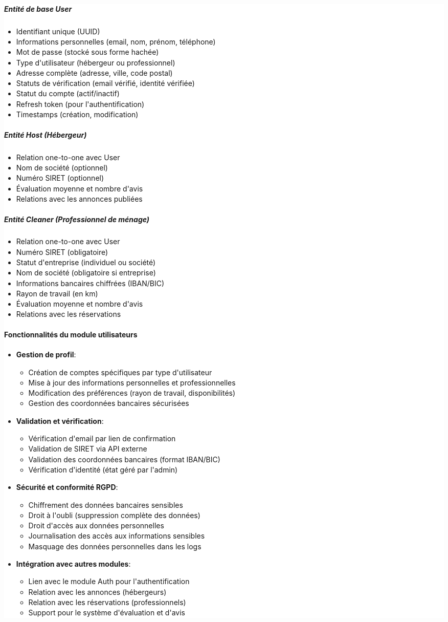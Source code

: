 ##### Entité de base User
- Identifiant unique (UUID)
- Informations personnelles (email, nom, prénom, téléphone)
- Mot de passe (stocké sous forme hachée)
- Type d'utilisateur (hébergeur ou professionnel)
- Adresse complète (adresse, ville, code postal)
- Statuts de vérification (email vérifié, identité vérifiée)
- Statut du compte (actif/inactif)
- Refresh token (pour l'authentification)
- Timestamps (création, modification)

##### Entité Host (Hébergeur)
- Relation one-to-one avec User
- Nom de société (optionnel)
- Numéro SIRET (optionnel)
- Évaluation moyenne et nombre d'avis
- Relations avec les annonces publiées

##### Entité Cleaner (Professionnel de ménage)
- Relation one-to-one avec User
- Numéro SIRET (obligatoire)
- Statut d'entreprise (individuel ou société)
- Nom de société (obligatoire si entreprise)
- Informations bancaires chiffrées (IBAN/BIC)
- Rayon de travail (en km)
- Évaluation moyenne et nombre d'avis
- Relations avec les réservations

#### Fonctionnalités du module utilisateurs
- **Gestion de profil**:
  - Création de comptes spécifiques par type d'utilisateur
  - Mise à jour des informations personnelles et professionnelles
  - Modification des préférences (rayon de travail, disponibilités)
  - Gestion des coordonnées bancaires sécurisées

- **Validation et vérification**:
  - Vérification d'email par lien de confirmation
  - Validation de SIRET via API externe
  - Validation des coordonnées bancaires (format IBAN/BIC)
  - Vérification d'identité (état géré par l'admin)

- **Sécurité et conformité RGPD**:
  - Chiffrement des données bancaires sensibles
  - Droit à l'oubli (suppression complète des données)
  - Droit d'accès aux données personnelles
  - Journalisation des accès aux informations sensibles
  - Masquage des données personnelles dans les logs

- **Intégration avec autres modules**:
  - Lien avec le module Auth pour l'authentification
  - Relation avec les annonces (hébergeurs)
  - Relation avec les réservations (professionnels)
  - Support pour le système d'évaluation et d'avis
